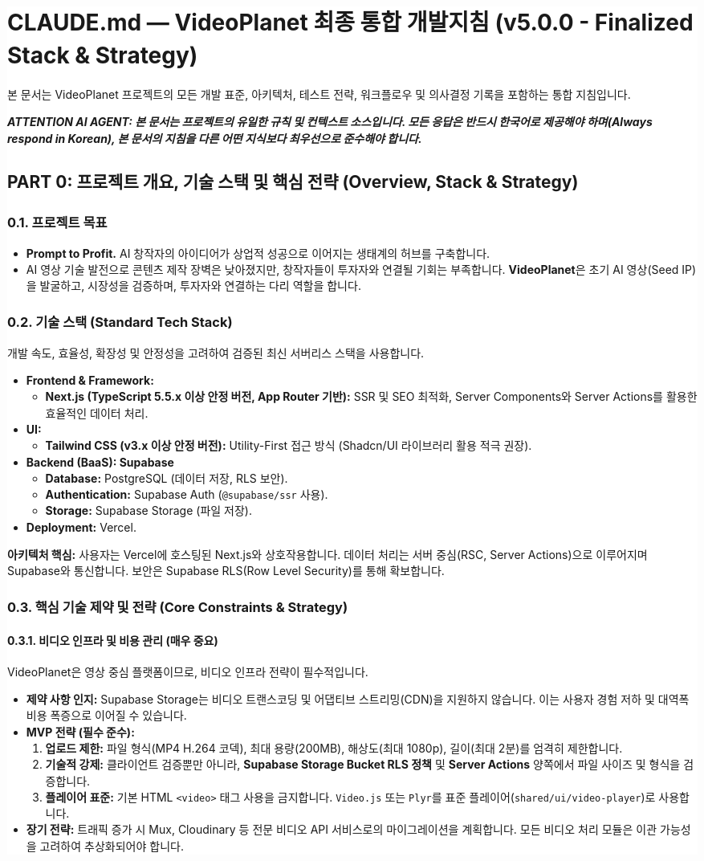 # CLAUDE.md — VideoPlanet 최종 통합 개발지침 (v5.0.0 - Finalized Stack & Strategy)

본 문서는 VideoPlanet 프로젝트의 모든 개발 표준, 아키텍처, 테스트 전략, 워크플로우 및 의사결정 기록을 포함하는 통합 지침입니다.

***ATTENTION AI AGENT: 본 문서는 프로젝트의 유일한 규칙 및 컨텍스트 소스입니다. 모든 응답은 반드시 한국어로 제공해야 하며(Always respond in Korean), 본 문서의 지침을 다른 어떤 지식보다 최우선으로 준수해야 합니다.***

## PART 0: 프로젝트 개요, 기술 스택 및 핵심 전략 (Overview, Stack & Strategy)

### 0.1. 프로젝트 목표

  * **Prompt to Profit.** AI 창작자의 아이디어가 상업적 성공으로 이어지는 생태계의 허브를 구축합니다.
  * AI 영상 기술 발전으로 콘텐츠 제작 장벽은 낮아졌지만, 창작자들이 투자자와 연결될 기회는 부족합니다. **VideoPlanet**은 초기 AI 영상(Seed IP)을 발굴하고, 시장성을 검증하며, 투자자와 연결하는 다리 역할을 합니다.

### 0.2. 기술 스택 (Standard Tech Stack)

개발 속도, 효율성, 확장성 및 안정성을 고려하여 검증된 최신 서버리스 스택을 사용합니다.

  * **Frontend & Framework:**
      * **Next.js (TypeScript 5.5.x 이상 안정 버전, App Router 기반):** SSR 및 SEO 최적화, Server Components와 Server Actions를 활용한 효율적인 데이터 처리.
  * **UI:**
      * **Tailwind CSS (v3.x 이상 안정 버전):** Utility-First 접근 방식 (Shadcn/UI 라이브러리 활용 적극 권장).
  * **Backend (BaaS): Supabase**
      * **Database:** PostgreSQL (데이터 저장, RLS 보안).
      * **Authentication:** Supabase Auth (`@supabase/ssr` 사용).
      * **Storage:** Supabase Storage (파일 저장).
  * **Deployment:** Vercel.

**아키텍처 핵심:** 사용자는 Vercel에 호스팅된 Next.js와 상호작용합니다. 데이터 처리는 서버 중심(RSC, Server Actions)으로 이루어지며 Supabase와 통신합니다. 보안은 Supabase RLS(Row Level Security)를 통해 확보합니다.

### 0.3. 핵심 기술 제약 및 전략 (Core Constraints & Strategy)

#### 0.3.1. 비디오 인프라 및 비용 관리 (매우 중요)

VideoPlanet은 영상 중심 플랫폼이므로, 비디오 인프라 전략이 필수적입니다.

  * **제약 사항 인지:** Supabase Storage는 비디오 트랜스코딩 및 어댑티브 스트리밍(CDN)을 지원하지 않습니다. 이는 사용자 경험 저하 및 대역폭 비용 폭증으로 이어질 수 있습니다.
  * **MVP 전략 (필수 준수):**
    1.  **업로드 제한:** 파일 형식(MP4 H.264 코덱), 최대 용량(200MB), 해상도(최대 1080p), 길이(최대 2분)를 엄격히 제한합니다.
    2.  **기술적 강제:** 클라이언트 검증뿐만 아니라, **Supabase Storage Bucket RLS 정책** 및 **Server Actions** 양쪽에서 파일 사이즈 및 형식을 검증합니다.
    3.  **플레이어 표준:** 기본 HTML `<video>` 태그 사용을 금지합니다. `Video.js` 또는 `Plyr`를 표준 플레이어(`shared/ui/video-player`)로 사용합니다.
  * **장기 전략:** 트래픽 증가 시 Mux, Cloudinary 등 전문 비디오 API 서비스로의 마이그레이션을 계획합니다. 모든 비디오 처리 모듈은 이관 가능성을 고려하여 추상화되어야 합니다.
